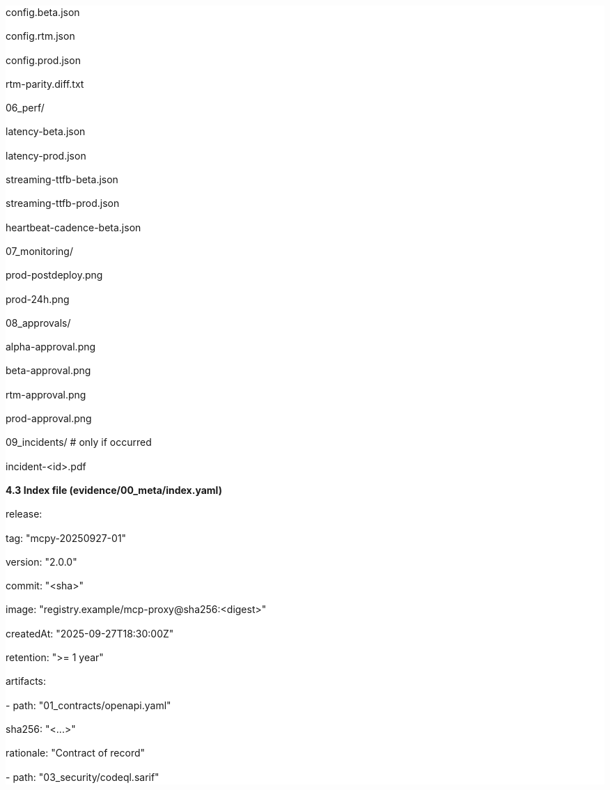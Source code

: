 config.beta.json

config.rtm.json

config.prod.json

rtm-parity.diff.txt

06_perf/

latency-beta.json

latency-prod.json

streaming-ttfb-beta.json

streaming-ttfb-prod.json

heartbeat-cadence-beta.json

07_monitoring/

prod-postdeploy.png

prod-24h.png

08_approvals/

alpha-approval.png

beta-approval.png

rtm-approval.png

prod-approval.png

09_incidents/ \# only if occurred

incident-\<id\>.pdf

**4.3 Index file (evidence/00_meta/index.yaml)**

release:

tag: "mcpy-20250927-01"

version: "2.0.0"

commit: "\<sha\>"

image: "registry.example/mcp-proxy@sha256:\<digest\>"

createdAt: "2025-09-27T18:30:00Z"

retention: "\>= 1 year"

artifacts:

\- path: "01_contracts/openapi.yaml"

sha256: "\<...\>"

rationale: "Contract of record"

\- path: "03_security/codeql.sarif"
